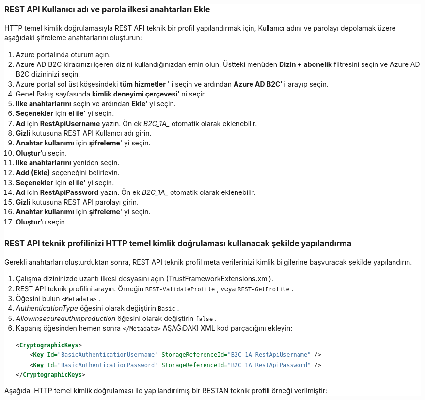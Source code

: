 ### <a name="add-rest-api-username-and-password-policy-keys"></a>REST API Kullanıcı adı ve parola ilkesi anahtarları Ekle

HTTP temel kimlik doğrulamasıyla REST API teknik bir profil yapılandırmak için, Kullanıcı adını ve parolayı depolamak üzere aşağıdaki şifreleme anahtarlarını oluşturun:

1. [Azure portalında](https://portal.azure.com/) oturum açın.
1. Azure AD B2C kiracınızı içeren dizini kullandığınızdan emin olun. Üstteki menüden **Dizin + abonelik** filtresini seçin ve Azure AD B2C dizininizi seçin.
1. Azure portal sol üst köşesindeki **tüm hizmetler** ' i seçin ve ardından **Azure AD B2C**' i arayıp seçin.
1. Genel Bakış sayfasında **kimlik deneyimi çerçevesi**' ni seçin.
1. **Ilke anahtarlarını** seçin ve ardından **Ekle**' yi seçin.
1. **Seçenekler** Için **el ile**' yi seçin.
1. **Ad** için **RestApiUsername** yazın.
    Ön ek *B2C_1A_* otomatik olarak eklenebilir.
1. **Gizli** kutusuna REST API Kullanıcı adı girin.
1. **Anahtar kullanımı** için **şifreleme**' yi seçin.
1. **Oluştur**’u seçin.
1. **Ilke anahtarlarını** yeniden seçin.
1. **Add (Ekle)** seçeneğini belirleyin.
1. **Seçenekler** Için **el ile**' yi seçin.
1. **Ad** için **RestApiPassword** yazın.
    Ön ek *B2C_1A_* otomatik olarak eklenebilir.
1. **Gizli** kutusuna REST API parolayı girin.
1. **Anahtar kullanımı** için **şifreleme**' yi seçin.
1. **Oluştur**’u seçin.

### <a name="configure-your-rest-api-technical-profile-to-use-http-basic-authentication"></a>REST API teknik profilinizi HTTP temel kimlik doğrulaması kullanacak şekilde yapılandırma

Gerekli anahtarları oluşturduktan sonra, REST API teknik profil meta verilerinizi kimlik bilgilerine başvuracak şekilde yapılandırın.

1. Çalışma dizininizde uzantı ilkesi dosyasını açın (TrustFrameworkExtensions.xml).
1. REST API teknik profilini arayın. Örneğin `REST-ValidateProfile` , veya `REST-GetProfile` .
1. Öğesini bulun `<Metadata>` .
1. *AuthenticationType* öğesini olarak değiştirin `Basic` .
1. *Allowınsecureauthınproduction* öğesini olarak değiştirin `false` .
1. Kapanış öğesinden hemen sonra `</Metadata>` AŞAĞıDAKI XML kod parçacığını ekleyin:
    ```xml
    <CryptographicKeys>
        <Key Id="BasicAuthenticationUsername" StorageReferenceId="B2C_1A_RestApiUsername" />
        <Key Id="BasicAuthenticationPassword" StorageReferenceId="B2C_1A_RestApiPassword" />
    </CryptographicKeys>
    ```

Aşağıda, HTTP temel kimlik doğrulaması ile yapılandırılmış bir RESTAN teknik profili örneği verilmiştir:
